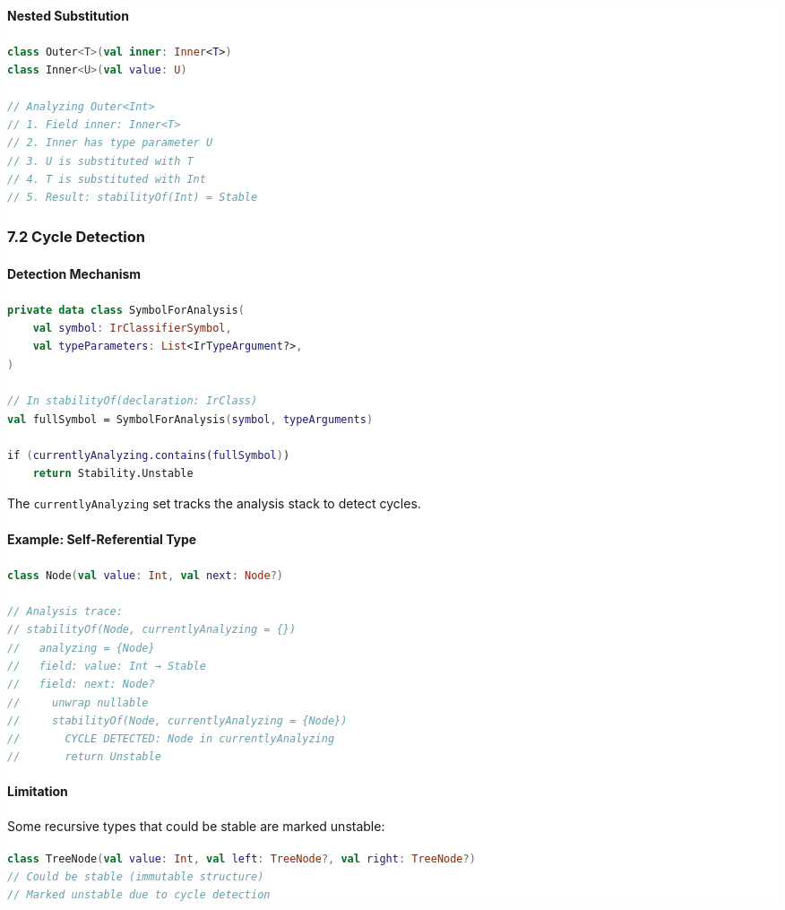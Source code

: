 #### Nested Substitution

```kotlin
class Outer<T>(val inner: Inner<T>)
class Inner<U>(val value: U)

// Analyzing Outer<Int>
// 1. Field inner: Inner<T>
// 2. Inner has type parameter U
// 3. U is substituted with T
// 4. T is substituted with Int
// 5. Result: stabilityOf(Int) = Stable
```

### 7.2 Cycle Detection

#### Detection Mechanism

```kotlin
private data class SymbolForAnalysis(
    val symbol: IrClassifierSymbol,
    val typeParameters: List<IrTypeArgument?>,
)

// In stabilityOf(declaration: IrClass)
val fullSymbol = SymbolForAnalysis(symbol, typeArguments)

if (currentlyAnalyzing.contains(fullSymbol))
    return Stability.Unstable
```

The `currentlyAnalyzing` set tracks the analysis stack to detect cycles.

#### Example: Self-Referential Type

```kotlin
class Node(val value: Int, val next: Node?)

// Analysis trace:
// stabilityOf(Node, currentlyAnalyzing = {})
//   analyzing = {Node}
//   field: value: Int → Stable
//   field: next: Node?
//     unwrap nullable
//     stabilityOf(Node, currentlyAnalyzing = {Node})
//       CYCLE DETECTED: Node in currentlyAnalyzing
//       return Unstable
```

#### Limitation

Some recursive types that could be stable are marked unstable:

```kotlin
class TreeNode(val value: Int, val left: TreeNode?, val right: TreeNode?)
// Could be stable (immutable structure)
// Marked unstable due to cycle detection
```
